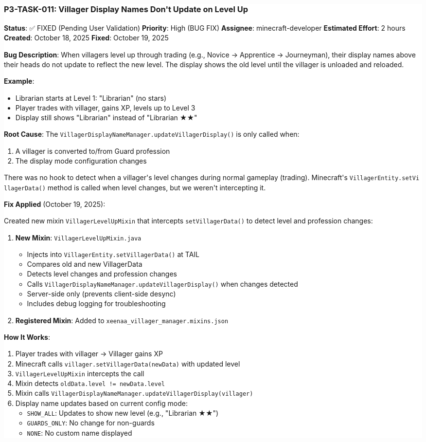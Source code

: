 
### P3-TASK-011: Villager Display Names Don't Update on Level Up
**Status**: ✅ FIXED (Pending User Validation)
**Priority**: High (BUG FIX)
**Assignee**: minecraft-developer
**Estimated Effort**: 2 hours
**Created**: October 18, 2025
**Fixed**: October 19, 2025

**Bug Description**:
When villagers level up through trading (e.g., Novice → Apprentice → Journeyman), their display names above their heads do not update to reflect the new level. The display shows the old level until the villager is unloaded and reloaded.

**Example**:
- Librarian starts at Level 1: "Librarian" (no stars)
- Player trades with villager, gains XP, levels up to Level 3
- Display still shows "Librarian" instead of "Librarian ★★"

**Root Cause**:
The `VillagerDisplayNameManager.updateVillagerDisplay()` is only called when:
1. A villager is converted to/from Guard profession
2. The display mode configuration changes

There was no hook to detect when a villager's level changes during normal gameplay (trading). Minecraft's `VillagerEntity.setVillagerData()` method is called when level changes, but we weren't intercepting it.

**Fix Applied** (October 19, 2025):

Created new mixin `VillagerLevelUpMixin` that intercepts `setVillagerData()` to detect level and profession changes:

1. **New Mixin**: `VillagerLevelUpMixin.java`
   - Injects into `VillagerEntity.setVillagerData()` at TAIL
   - Compares old and new VillagerData
   - Detects level changes and profession changes
   - Calls `VillagerDisplayNameManager.updateVillagerDisplay()` when changes detected
   - Server-side only (prevents client-side desync)
   - Includes debug logging for troubleshooting

2. **Registered Mixin**: Added to `xeenaa_villager_manager.mixins.json`

**How It Works**:
1. Player trades with villager → Villager gains XP
2. Minecraft calls `villager.setVillagerData(newData)` with updated level
3. `VillagerLevelUpMixin` intercepts the call
4. Mixin detects `oldData.level != newData.level`
5. Mixin calls `VillagerDisplayNameManager.updateVillagerDisplay(villager)`
6. Display name updates based on current config mode:
   - `SHOW_ALL`: Updates to show new level (e.g., "Librarian ★★")
   - `GUARDS_ONLY`: No change for non-guards
   - `NONE`: No custom name displayed
